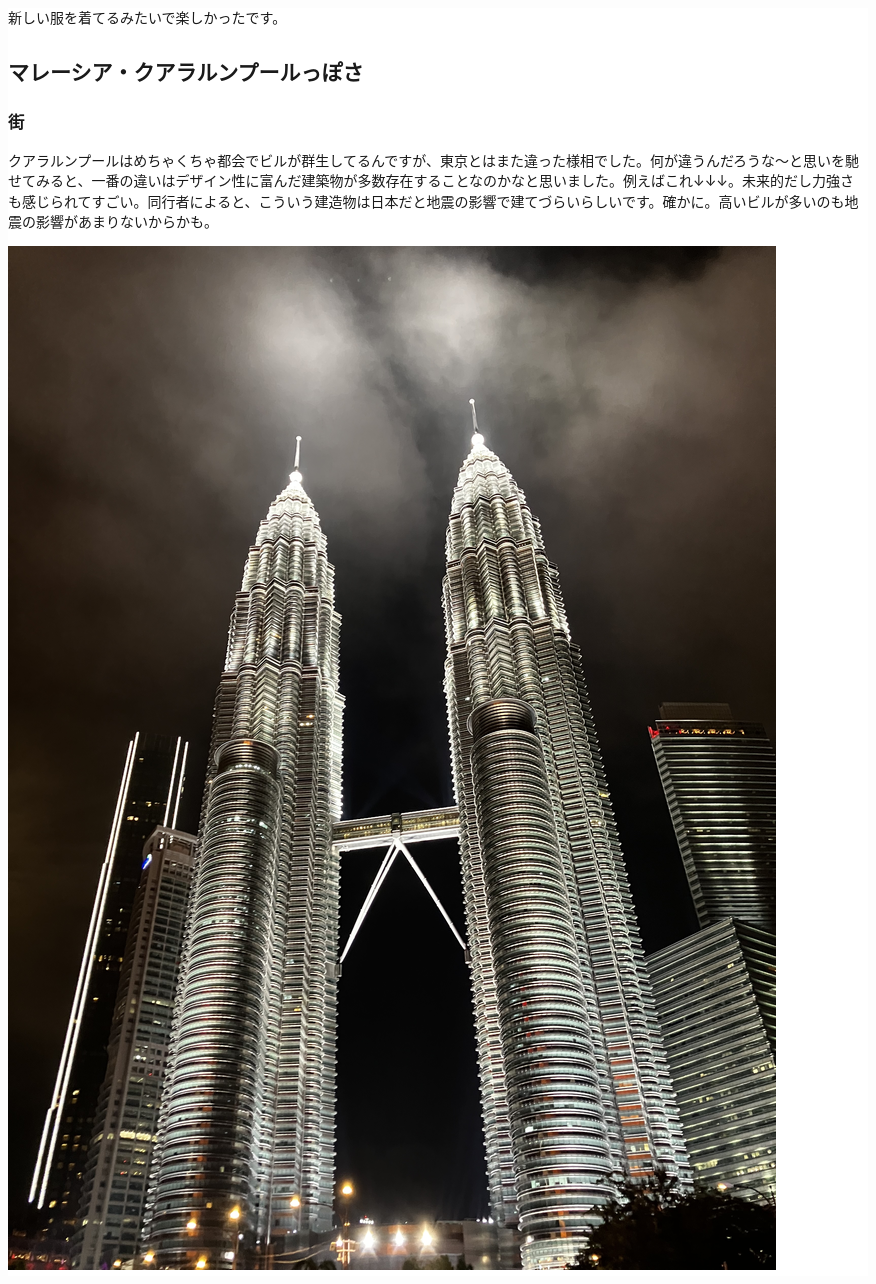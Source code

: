 新しい服を着てるみたいで楽しかったです。

## マレーシア・クアラルンプールっぽさ

### 街

クアラルンプールはめちゃくちゃ都会でビルが群生してるんですが、東京とはまた違った様相でした。何が違うんだろうな〜と思いを馳せてみると、一番の違いはデザイン性に富んだ建築物が多数存在することなのかなと思いました。例えばこれ↓↓↓。未来的だし力強さも感じられてすごい。同行者によると、こういう建造物は日本だと地震の影響で建てづらいらしいです。確かに。高いビルが多いのも地震の影響があまりないからかも。

![ツインタワー](./twin-tower.jpg)
